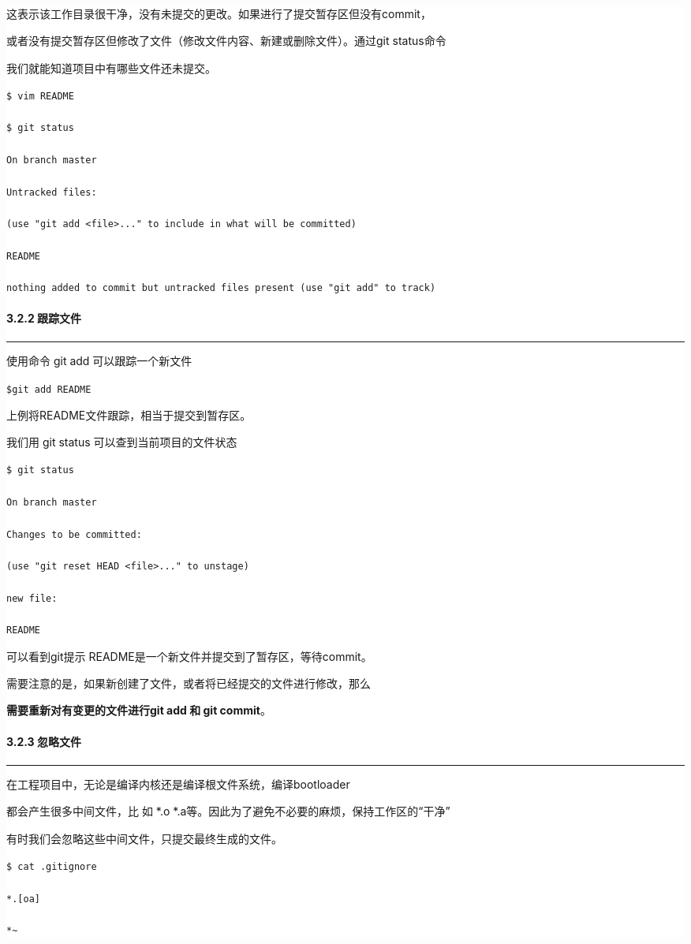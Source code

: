 这表示该工作目录很干净，没有未提交的更改。如果进行了提交暂存区但没有commit，

或者没有提交暂存区但修改了文件（修改文件内容、新建或删除文件）。通过git status命令

我们就能知道项目中有哪些文件还未提交。

    $ vim README

    $ git status

    On branch master

    Untracked files:

    (use "git add <file>..." to include in what will be committed)

    README

    nothing added to commit but untracked files present (use "git add" to track)
#### 3.2.2 跟踪文件

***

使用命令 git add 可以跟踪一个新文件

    $git add README

上例将README文件跟踪，相当于提交到暂存区。

我们用 git status 可以查到当前项目的文件状态

    $ git status

    On branch master

    Changes to be committed:

    (use "git reset HEAD <file>..." to unstage)

    new file:

    README

可以看到git提示 README是一个新文件并提交到了暂存区，等待commit。

需要注意的是，如果新创建了文件，或者将已经提交的文件进行修改，那么

**需要重新对有变更的文件进行git add 和 git commit**。

#### 3.2.3 忽略文件

***

在工程项目中，无论是编译内核还是编译根文件系统，编译bootloader

都会产生很多中间文件，比 如 *.o  *.a等。因此为了避免不必要的麻烦，保持工作区的“干净”

有时我们会忽略这些中间文件，只提交最终生成的文件。

    $ cat .gitignore

    *.[oa]

    *~
